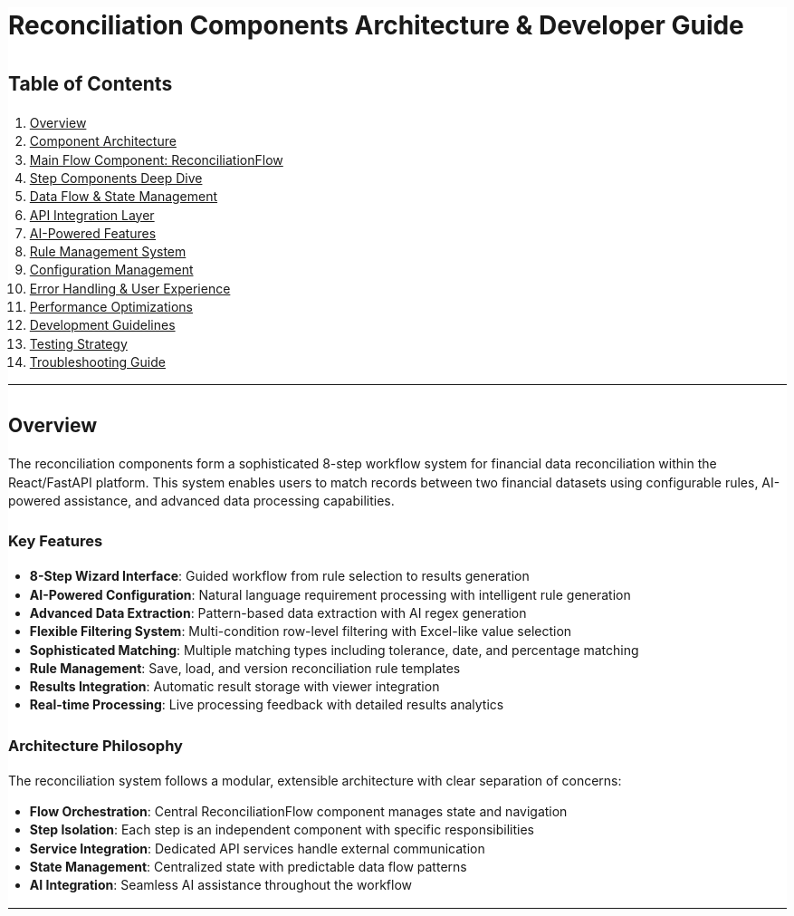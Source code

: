 # Reconciliation Components Architecture & Developer Guide

## Table of Contents
1. [Overview](#overview)
2. [Component Architecture](#component-architecture)
3. [Main Flow Component: ReconciliationFlow](#main-flow-component-reconciliationflow)
4. [Step Components Deep Dive](#step-components-deep-dive)
5. [Data Flow & State Management](#data-flow--state-management)
6. [API Integration Layer](#api-integration-layer)
7. [AI-Powered Features](#ai-powered-features)
8. [Rule Management System](#rule-management-system)
9. [Configuration Management](#configuration-management)
10. [Error Handling & User Experience](#error-handling--user-experience)
11. [Performance Optimizations](#performance-optimizations)
12. [Development Guidelines](#development-guidelines)
13. [Testing Strategy](#testing-strategy)
14. [Troubleshooting Guide](#troubleshooting-guide)

---

## Overview

The reconciliation components form a sophisticated 8-step workflow system for financial data reconciliation within the React/FastAPI platform. This system enables users to match records between two financial datasets using configurable rules, AI-powered assistance, and advanced data processing capabilities.

### Key Features
- **8-Step Wizard Interface**: Guided workflow from rule selection to results generation
- **AI-Powered Configuration**: Natural language requirement processing with intelligent rule generation
- **Advanced Data Extraction**: Pattern-based data extraction with AI regex generation
- **Flexible Filtering System**: Multi-condition row-level filtering with Excel-like value selection
- **Sophisticated Matching**: Multiple matching types including tolerance, date, and percentage matching
- **Rule Management**: Save, load, and version reconciliation rule templates
- **Results Integration**: Automatic result storage with viewer integration
- **Real-time Processing**: Live processing feedback with detailed results analytics

### Architecture Philosophy
The reconciliation system follows a modular, extensible architecture with clear separation of concerns:
- **Flow Orchestration**: Central ReconciliationFlow component manages state and navigation
- **Step Isolation**: Each step is an independent component with specific responsibilities
- **Service Integration**: Dedicated API services handle external communication
- **State Management**: Centralized state with predictable data flow patterns
- **AI Integration**: Seamless AI assistance throughout the workflow

---